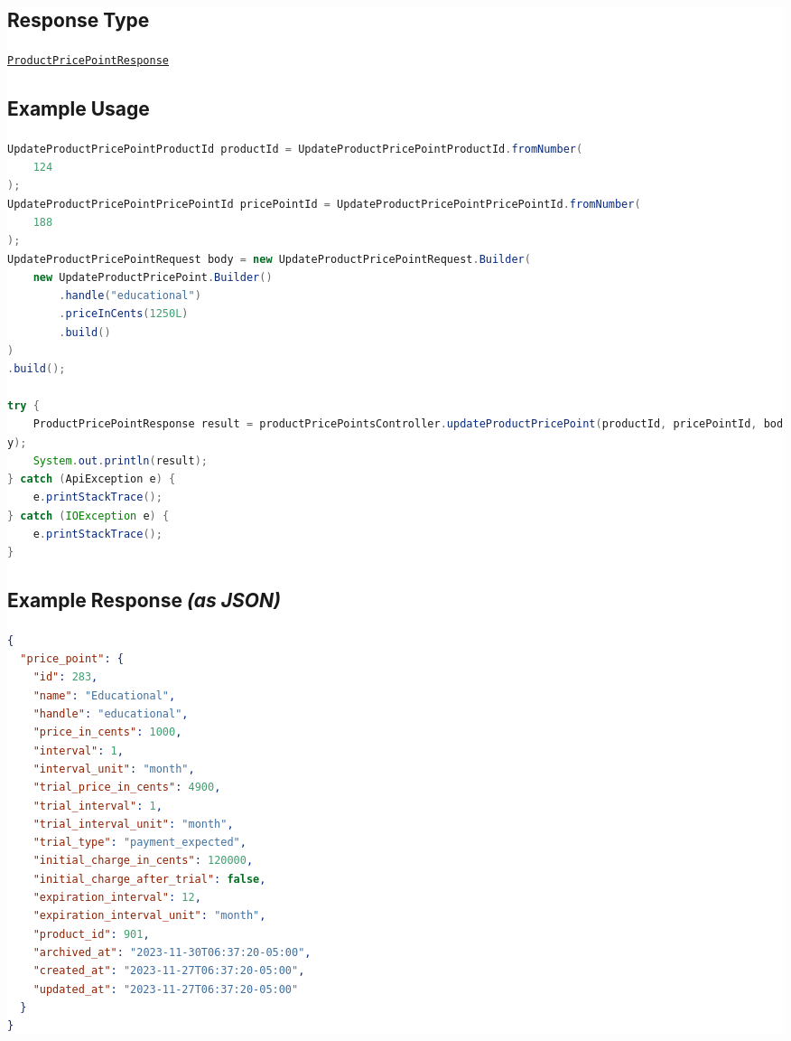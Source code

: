 ## Response Type

[`ProductPricePointResponse`](../../doc/models/product-price-point-response.md)

## Example Usage

```java
UpdateProductPricePointProductId productId = UpdateProductPricePointProductId.fromNumber(
    124
);
UpdateProductPricePointPricePointId pricePointId = UpdateProductPricePointPricePointId.fromNumber(
    188
);
UpdateProductPricePointRequest body = new UpdateProductPricePointRequest.Builder(
    new UpdateProductPricePoint.Builder()
        .handle("educational")
        .priceInCents(1250L)
        .build()
)
.build();

try {
    ProductPricePointResponse result = productPricePointsController.updateProductPricePoint(productId, pricePointId, body);
    System.out.println(result);
} catch (ApiException e) {
    e.printStackTrace();
} catch (IOException e) {
    e.printStackTrace();
}
```

## Example Response *(as JSON)*

```json
{
  "price_point": {
    "id": 283,
    "name": "Educational",
    "handle": "educational",
    "price_in_cents": 1000,
    "interval": 1,
    "interval_unit": "month",
    "trial_price_in_cents": 4900,
    "trial_interval": 1,
    "trial_interval_unit": "month",
    "trial_type": "payment_expected",
    "initial_charge_in_cents": 120000,
    "initial_charge_after_trial": false,
    "expiration_interval": 12,
    "expiration_interval_unit": "month",
    "product_id": 901,
    "archived_at": "2023-11-30T06:37:20-05:00",
    "created_at": "2023-11-27T06:37:20-05:00",
    "updated_at": "2023-11-27T06:37:20-05:00"
  }
}
```
